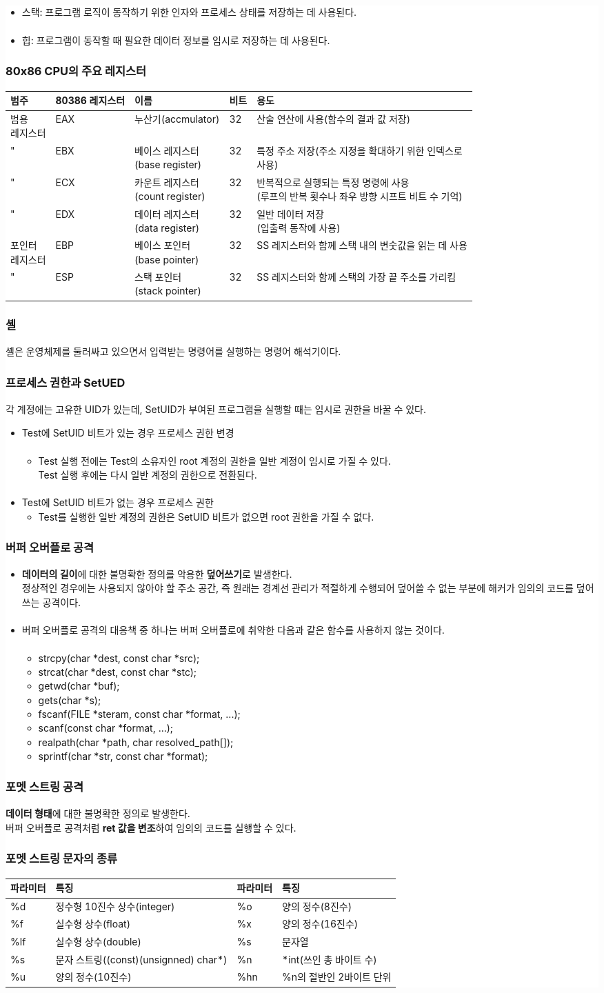 - 스택: 프로그램 로직이 동작하기 위한 인자와 프로세스 상태를 저장하는 데 사용된다.<br/><br/>
- 힙: 프로그램이 동작할 때 필요한 데이터 정보를 임시로 저장하는 데 사용된다.

### 80x86 CPU의 주요 레지스터

|범주|80386 레지스터|이름|비트|용도|
|:-------|:-------|:---------|:----|:----------------|
|범용 <br/>레지스터|EAX|누산기(accmulator)|32|산술 연산에 사용(함수의 결과 값 저장)|
|"|EBX|베이스 레지스터<br/>(base register)|32|특정 주소 저장(주소 지정을 확대하기 위한 인덱스로 <br/>사용)|
|"|ECX|카운트 레지스터<br/>(count register)|32|반복적으로 실행되는 특정 명령에 사용<br/>(루프의 반복 횟수나 좌우 방향 시프트 비트 수 기억)|
|"|EDX|데이터 레지스터<br/>(data register)|32|일반 데이터 저장<br/>(입출력 동작에 사용)|
|포인터 <br/>레지스터|EBP|베이스 포인터<br/>(base pointer)|32|SS 레지스터와 함께 스택 내의 변숫값을 읽는 데 사용|
|"|ESP|스택 포인터<br/>(stack pointer)|32|SS 레지스터와 함께 스택의 가장 끝 주소를 가리킴|

### 셸

셸은 운영체제를 둘러싸고 있으면서 입력받는 명령어를 실행하는 명령어 해석기이다.

### 프로세스 권한과 SetUED

각 계정에는 고유한 UID가 있는데, SetUID가 부여된 프로그램을 실행할 때는 임시로 권한을 바꿀 수 있다.
  - Test에 SetUID 비트가 있는 경우 프로세스 권한 변경<br/><br/>
    - Test 실행 전에는 Test의 소유자인 root 계정의 권한을 일반 계정이 임시로 가질 수 있다. <br/>Test 실행 후에는 다시 일반 계정의 권한으로 전환된다.<br/><br/>
  - Test에 SetUID 비트가 없는 경우 프로세스 권한
      - Test를 실행한 일반 계정의 권한은 SetUID 비트가 없으면 root 권한을 가질 수 없다.

### 버퍼 오버플로 공격

- **데이터의 길이**에 대한 불명확한 정의를 악용한 **덮어쓰기**로 발생한다.<br/>정상적인 경우에는 사용되지 않아야 할 주소 공간, 즉 원래는 경계선 관리가 적절하게 수행되어 덮어쓸 수 없는 부분에 해커가 임의의 코드를 덮어쓰는 공격이다.<br/><br/>
- 버퍼 오버플로 공격의 대응책 중 하나는 버퍼 오버플로에 취약한 다음과 같은 함수를 사용하지 않는 것이다.<br/><br/>
  - strcpy(char *dest, const char *src);
  - strcat(char *dest, const char *stc);
  - getwd(char *buf);
  - gets(char *s);
  - fscanf(FILE *steram, const char *format, ...);
  - scanf(const char *format, ...);
  - realpath(char *path, char resolved_path[]);
  - sprintf(char *str, const char *format);

### 포멧 스트링 공격

**데이터 형태**에 대한 불명확한 정의로 발생한다. <br/>버퍼 오버플로 공격처럼 **ret 값을 변조**하여 임의의 코드를 실행할 수 있다.

### 포멧 스트링 문자의 종류

|파라미터|특징|파라미터|특징
|:------|:-------|:--------|:--------|
|%d|정수형 10진수 상수(integer)|%o|양의 정수(8진수)|
|%f|실수형 상수(float)|%x|양의 정수(16진수)|
|%lf|실수형 상수(double)|%s|문자열|
|%s|문자 스트링((const)(unsignned) char*)|%n|*int(쓰인 총 바이트 수)|
|%u|양의 정수(10진수)|%hn|%n의 절반인 2바이트 단위|
